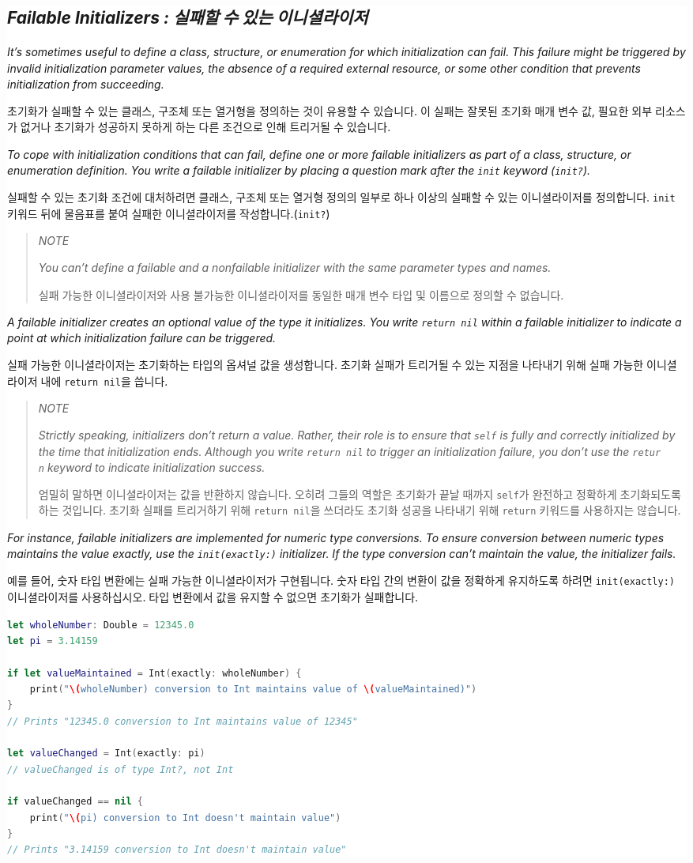 ## *Failable Initializers : 실패할 수 있는 이니셜라이저*

*It’s sometimes useful to define a class, structure, or enumeration for which initialization can fail. This failure might be triggered by invalid initialization parameter values, the absence of a required external resource, or some other condition that prevents initialization from succeeding.*

초기화가 실패할 수 있는 클래스, 구조체 또는 열거형을 정의하는 것이 유용할 수 있습니다. 이 실패는 잘못된 초기화 매개 변수 값, 필요한 외부 리소스가 없거나 초기화가 성공하지 못하게 하는 다른 조건으로 인해 트리거될 수 있습니다.

*To cope with initialization conditions that can fail, define one or more failable initializers as part of a class, structure, or enumeration definition. You write a failable initializer by placing a question mark after the `init` keyword (`init?`).*

실패할 수 있는 초기화 조건에 대처하려면 클래스, 구조체 또는 열거형 정의의 일부로 하나 이상의 실패할 수 있는 이니셜라이저를 정의합니다. `init` 키워드 뒤에 물음표를 붙여 실패한 이니셜라이저를 작성합니다.(`init?`)

> *NOTE*
> 
> *You can’t define a failable and a nonfailable initializer with the same parameter types and names.*
> 
> 실패 가능한 이니셜라이저와 사용 불가능한 이니셜라이저를 동일한 매개 변수 타입 및 이름으로 정의할 수 없습니다.

*A failable initializer creates an optional value of the type it initializes. You write `return nil` within a failable initializer to indicate a point at which initialization failure can be triggered.*

실패 가능한 이니셜라이저는 초기화하는 타입의 옵셔널 값을 생성합니다. 초기화 실패가 트리거될 수 있는 지점을 나타내기 위해 실패 가능한 이니셜라이저 내에 `return nil`을 씁니다.

> *NOTE*
> 
> *Strictly speaking, initializers don’t return a value. Rather, their role is to ensure that `self` is fully and correctly initialized by the time that initialization ends. Although you write `return nil` to trigger an initialization failure, you don’t use the `return` keyword to indicate initialization success.*
> 
> 엄밀히 말하면 이니셜라이저는 값을 반환하지 않습니다. 오히려 그들의 역할은 초기화가 끝날 때까지 `self`가 완전하고 정확하게 초기화되도록 하는 것입니다. 초기화 실패를 트리거하기 위해 `return nil`을 쓰더라도 초기화 성공을 나타내기 위해 `return` 키워드를 사용하지는 않습니다.

*For instance, failable initializers are implemented for numeric type conversions. To ensure conversion between numeric types maintains the value exactly, use the `init(exactly:)` initializer. If the type conversion can’t maintain the value, the initializer fails.*

예를 들어, 숫자 타입 변환에는 실패 가능한 이니셜라이저가 구현됩니다. 숫자 타입 간의 변환이 값을 정확하게 유지하도록 하려면 `init(exactly:)` 이니셜라이저를 사용하십시오. 타입 변환에서 값을 유지할 수 없으면 초기화가 실패합니다.

```swift
let wholeNumber: Double = 12345.0
let pi = 3.14159

if let valueMaintained = Int(exactly: wholeNumber) {
    print("\(wholeNumber) conversion to Int maintains value of \(valueMaintained)")
}
// Prints "12345.0 conversion to Int maintains value of 12345"

let valueChanged = Int(exactly: pi)
// valueChanged is of type Int?, not Int

if valueChanged == nil {
    print("\(pi) conversion to Int doesn't maintain value")
}
// Prints "3.14159 conversion to Int doesn't maintain value"
```
